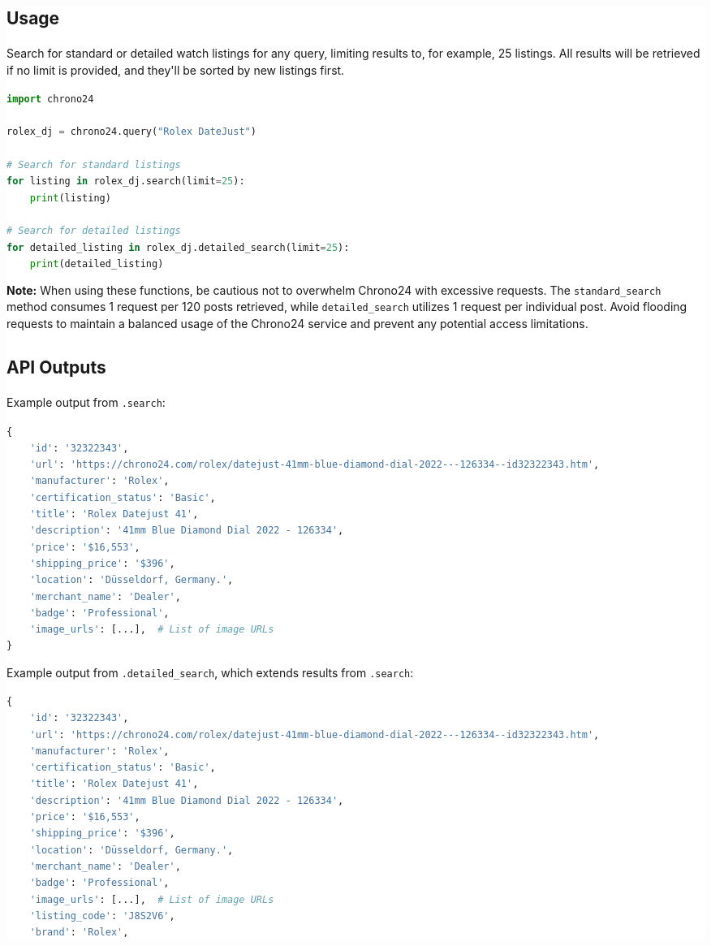 ## Usage

Search for standard or detailed watch listings for any query, limiting results to, for example, 25 listings. All results will be retrieved if no limit is provided, and they'll be sorted by new listings first.

```python
import chrono24

rolex_dj = chrono24.query("Rolex DateJust")

# Search for standard listings
for listing in rolex_dj.search(limit=25):
    print(listing)

# Search for detailed listings
for detailed_listing in rolex_dj.detailed_search(limit=25):
    print(detailed_listing)
```

**Note:** When using these functions, be cautious not to overwhelm Chrono24 with excessive requests. The `standard_search` method consumes 1 request per 120 posts retrieved, while `detailed_search` utilizes 1 request per individual post. Avoid flooding requests to maintain a balanced usage of the Chrono24 service and prevent any potential access limitations.

## API Outputs

Example output from `.search`:

```python
{
    'id': '32322343',
    'url': 'https://chrono24.com/rolex/datejust-41mm-blue-diamond-dial-2022---126334--id32322343.htm',
    'manufacturer': 'Rolex',
    'certification_status': 'Basic',
    'title': 'Rolex Datejust 41',
    'description': '41mm Blue Diamond Dial 2022 - 126334',
    'price': '$16,553',
    'shipping_price': '$396',
    'location': 'Düsseldorf, Germany.',
    'merchant_name': 'Dealer',
    'badge': 'Professional',
    'image_urls': [...],  # List of image URLs
}
```

Example output from `.detailed_search`, which extends results from `.search`:

```python
{
    'id': '32322343',
    'url': 'https://chrono24.com/rolex/datejust-41mm-blue-diamond-dial-2022---126334--id32322343.htm',
    'manufacturer': 'Rolex',
    'certification_status': 'Basic',
    'title': 'Rolex Datejust 41',
    'description': '41mm Blue Diamond Dial 2022 - 126334',
    'price': '$16,553',
    'shipping_price': '$396',
    'location': 'Düsseldorf, Germany.',
    'merchant_name': 'Dealer',
    'badge': 'Professional',
    'image_urls': [...],  # List of image URLs
    'listing_code': 'J8S2V6',
    'brand': 'Rolex',
```